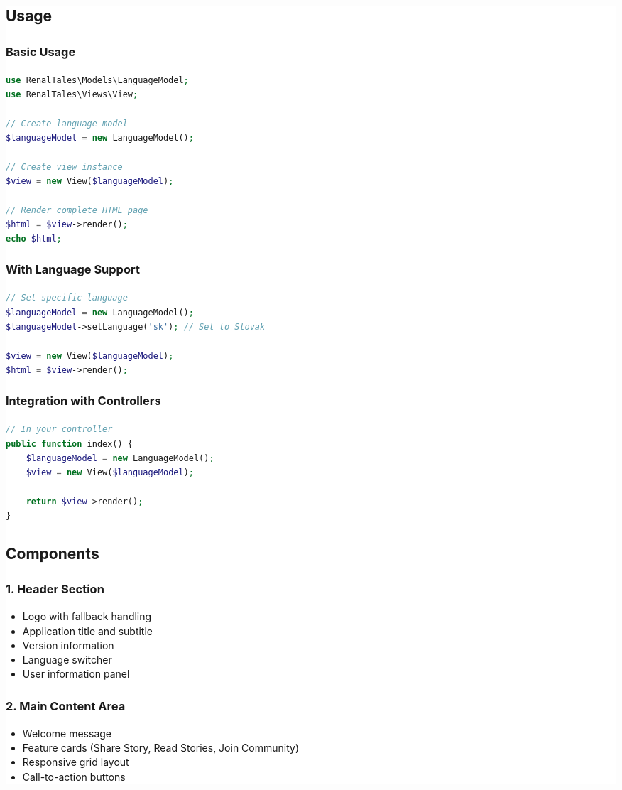## Usage

### Basic Usage
```php
use RenalTales\Models\LanguageModel;
use RenalTales\Views\View;

// Create language model
$languageModel = new LanguageModel();

// Create view instance
$view = new View($languageModel);

// Render complete HTML page
$html = $view->render();
echo $html;
```

### With Language Support
```php
// Set specific language
$languageModel = new LanguageModel();
$languageModel->setLanguage('sk'); // Set to Slovak

$view = new View($languageModel);
$html = $view->render();
```

### Integration with Controllers
```php
// In your controller
public function index() {
    $languageModel = new LanguageModel();
    $view = new View($languageModel);
    
    return $view->render();
}
```

## Components

### 1. Header Section
- Logo with fallback handling
- Application title and subtitle
- Version information
- Language switcher
- User information panel

### 2. Main Content Area
- Welcome message
- Feature cards (Share Story, Read Stories, Join Community)
- Responsive grid layout
- Call-to-action buttons
